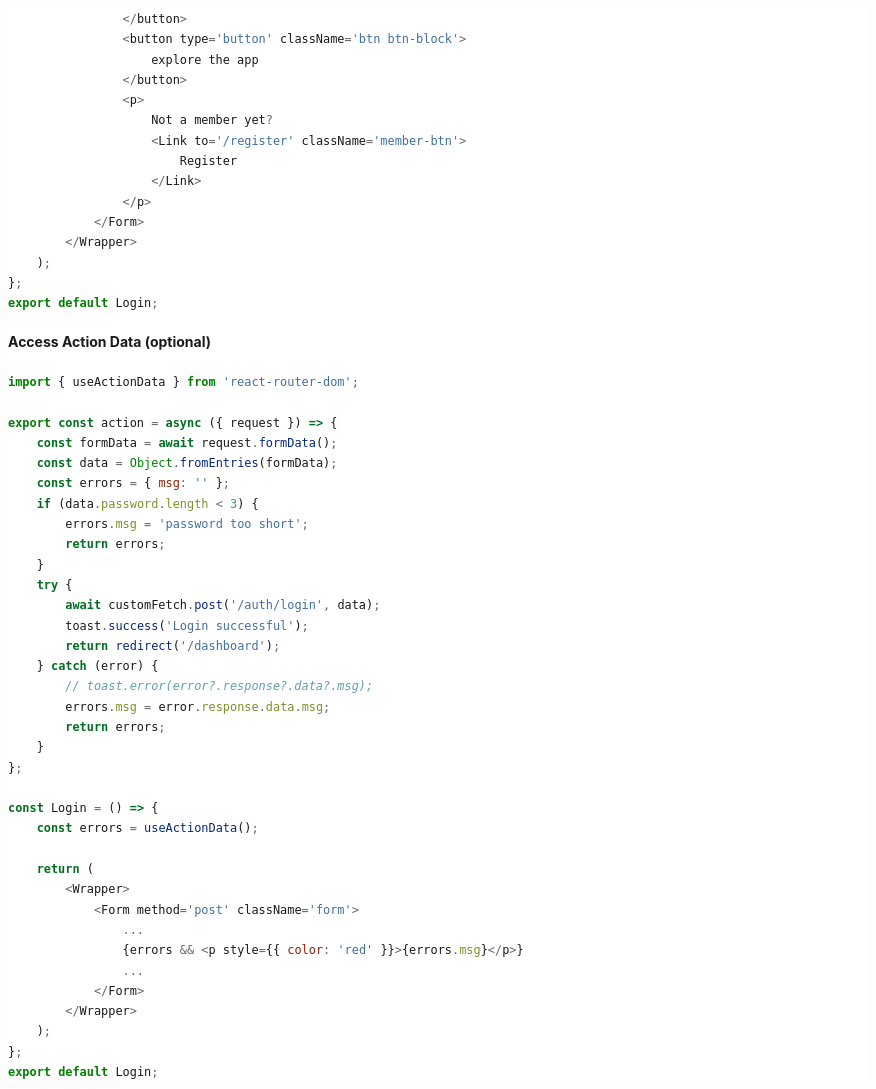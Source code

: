 ```js
				</button>
				<button type='button' className='btn btn-block'>
					explore the app
				</button>
				<p>
					Not a member yet?
					<Link to='/register' className='member-btn'>
						Register
					</Link>
				</p>
			</Form>
		</Wrapper>
	);
};
export default Login;
```

#### Access Action Data (optional)

```js
import { useActionData } from 'react-router-dom';

export const action = async ({ request }) => {
	const formData = await request.formData();
	const data = Object.fromEntries(formData);
	const errors = { msg: '' };
	if (data.password.length < 3) {
		errors.msg = 'password too short';
		return errors;
	}
	try {
		await customFetch.post('/auth/login', data);
		toast.success('Login successful');
		return redirect('/dashboard');
	} catch (error) {
		// toast.error(error?.response?.data?.msg);
		errors.msg = error.response.data.msg;
		return errors;
	}
};

const Login = () => {
	const errors = useActionData();

	return (
		<Wrapper>
			<Form method='post' className='form'>
				...
				{errors && <p style={{ color: 'red' }}>{errors.msg}</p>}
				...
			</Form>
		</Wrapper>
	);
};
export default Login;
```
